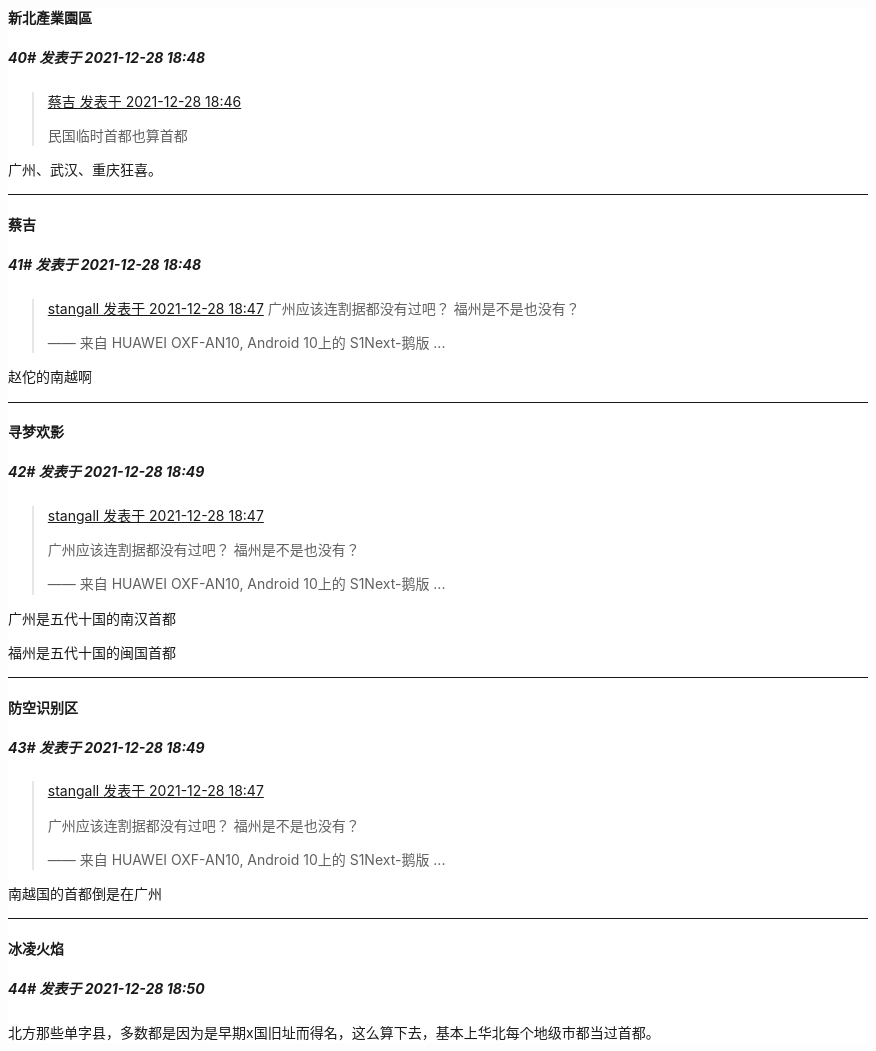 ####  新北產業園區  
##### 40#       发表于 2021-12-28 18:48

<blockquote><a href="httphttps://bbs.saraba1st.com/2b/forum.php?mod=redirect&amp;goto=findpost&amp;pid=54078882&amp;ptid=2044538" target="_blank">蔡吉 发表于 2021-12-28 18:46</a>

民国临时首都也算首都</blockquote>
广州、武汉、重庆狂喜。

*****

####  蔡吉  
##### 41#       发表于 2021-12-28 18:48

<blockquote><a href="httphttps://bbs.saraba1st.com/2b/forum.php?mod=redirect&amp;goto=findpost&amp;pid=54078886&amp;ptid=2044538" target="_blank">stangall 发表于 2021-12-28 18:47</a>
广州应该连割据都没有过吧？ 福州是不是也没有？

—— 来自 HUAWEI OXF-AN10, Android 10上的 S1Next-鹅版 ...</blockquote>
赵佗的南越啊

*****

####  寻梦欢影  
##### 42#       发表于 2021-12-28 18:49

<blockquote><a href="httphttps://bbs.saraba1st.com/2b/forum.php?mod=redirect&amp;goto=findpost&amp;pid=54078886&amp;ptid=2044538" target="_blank">stangall 发表于 2021-12-28 18:47</a>

广州应该连割据都没有过吧？ 福州是不是也没有？

—— 来自 HUAWEI OXF-AN10, Android 10上的 S1Next-鹅版 ...</blockquote>
广州是五代十国的南汉首都

福州是五代十国的闽国首都

*****

####  防空识别区  
##### 43#       发表于 2021-12-28 18:49

<blockquote><a href="httphttps://bbs.saraba1st.com/2b/forum.php?mod=redirect&amp;goto=findpost&amp;pid=54078886&amp;ptid=2044538" target="_blank">stangall 发表于 2021-12-28 18:47</a>

广州应该连割据都没有过吧？ 福州是不是也没有？

—— 来自 HUAWEI OXF-AN10, Android 10上的 S1Next-鹅版 ...</blockquote>
南越国的首都倒是在广州

*****

####  冰凌火焰  
##### 44#       发表于 2021-12-28 18:50

北方那些单字县，多数都是因为是早期x国旧址而得名，这么算下去，基本上华北每个地级市都当过首都。
